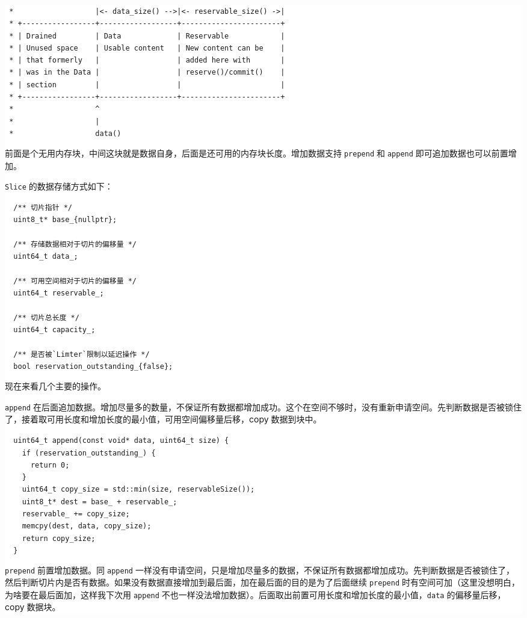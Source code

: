 ```
 *                   |<- data_size() -->|<- reservable_size() ->|
 * +-----------------+------------------+-----------------------+
 * | Drained         | Data             | Reservable            |
 * | Unused space    | Usable content   | New content can be    |
 * | that formerly   |                  | added here with       |
 * | was in the Data |                  | reserve()/commit()    |
 * | section         |                  |                       |
 * +-----------------+------------------+-----------------------+
 *                   ^
 *                   |
 *                   data()
```

前面是个无用内存块，中间这块就是数据自身，后面是还可用的内存块长度。增加数据支持 `prepend` 和 `append` 即可追加数据也可以前置增加。

`Slice` 的数据存储方式如下：

```
  /** 切片指针 */
  uint8_t* base_{nullptr};

  /** 存储数据相对于切片的偏移量 */
  uint64_t data_;

  /** 可用空间相对于切片的偏移量 */
  uint64_t reservable_;

  /** 切片总长度 */
  uint64_t capacity_;

  /** 是否被`Limter`限制以延迟操作 */
  bool reservation_outstanding_{false};
```

现在来看几个主要的操作。

`append` 在后面追加数据。增加尽量多的数量，不保证所有数据都增加成功。这个在空间不够时，没有重新申请空间。先判断数据是否被锁住了，接着取可用长度和增加长度的最小值，可用空间偏移量后移，copy 数据到块中。

```
  uint64_t append(const void* data, uint64_t size) {
    if (reservation_outstanding_) {
      return 0;
    }
    uint64_t copy_size = std::min(size, reservableSize());
    uint8_t* dest = base_ + reservable_;
    reservable_ += copy_size;
    memcpy(dest, data, copy_size);
    return copy_size;
  }
```

`prepend` 前置增加数据。同 `append` 一样没有申请空间，只是增加尽量多的数据，不保证所有数据都增加成功。先判断数据是否被锁住了，然后判断切片内是否有数据。如果没有数据直接增加到最后面，加在最后面的目的是为了后面继续 `prepend` 时有空间可加（这里没想明白，为啥要在最后面加，这样我下次用 `append` 不也一样没法增加数据）。后面取出前置可用长度和增加长度的最小值，`data` 的偏移量后移， copy 数据块。
